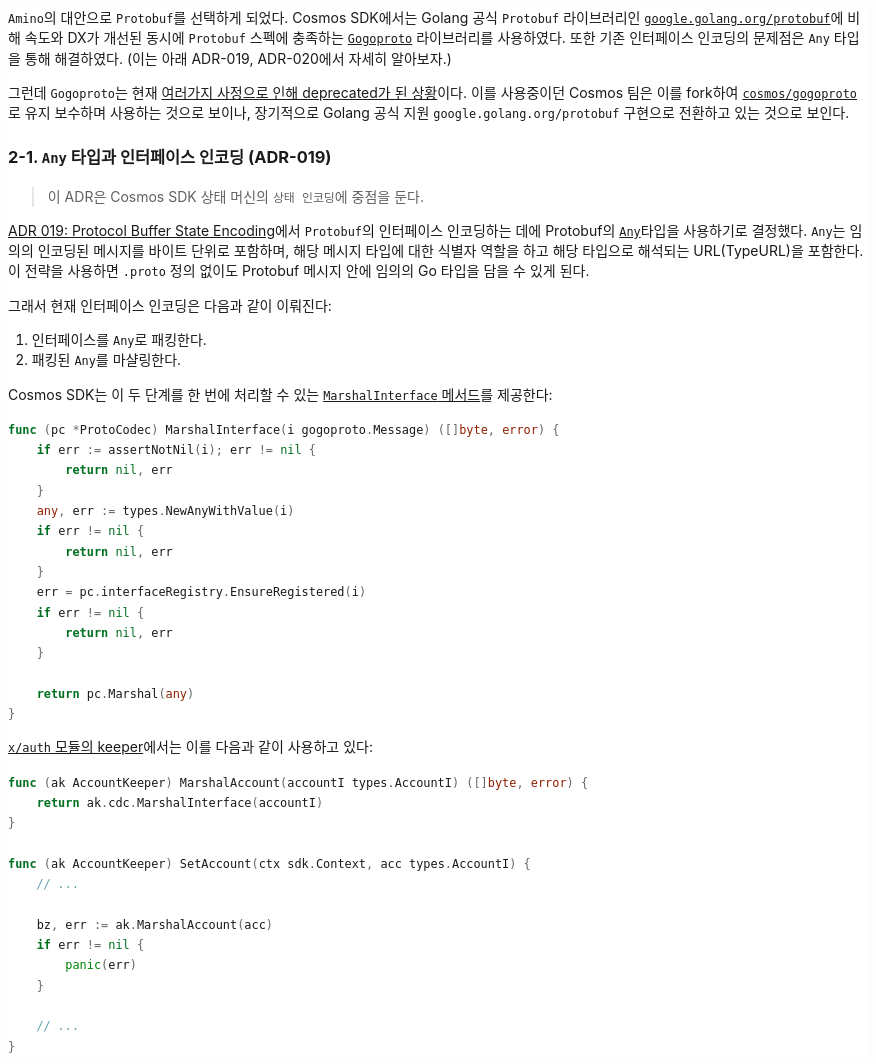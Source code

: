 `Amino`의 대안으로 `Protobuf`를 선택하게 되었다. Cosmos SDK에서는 Golang 공식 `Protobuf` 라이브러리인 [`google.golang.org/protobuf`](https://pkg.go.dev/google.golang.org/protobuf)에 비해 속도와 DX가 개선된 동시에 `Protobuf` 스펙에 충족하는 [`Gogoproto`](https://github.com/gogo/protobuf) 라이브러리를 사용하였다. 또한 기존 인터페이스 인코딩의 문제점은 `Any` 타입을 통해 해결하였다. (이는 아래 ADR-019, ADR-020에서 자세히 알아보자.)

그런데 `Gogoproto`는 현재 [여러가지 사정으로 인해 deprecated가 된 상황](https://youtu.be/HTIltI0NuNg?si=0W_5V1Yq53m3Tw_a)이다. 이를 사용중이던 Cosmos 팀은 이를 fork하여 [`cosmos/gogoproto`](https://github.com/cosmos/gogoproto)로 유지 보수하며 사용하는 것으로 보이나, 장기적으로 Golang 공식 지원 `google.golang.org/protobuf` 구현으로 전환하고 있는 것으로 보인다. 

### 2-1. `Any` 타입과 인터페이스 인코딩 (ADR-019)
> 이 ADR은 Cosmos SDK 상태 머신의 `상태 인코딩`에 중점을 둔다.

[ADR 019: Protocol Buffer State Encoding](https://docs.cosmos.network/main/build/architecture/adr-019-protobuf-state-encoding)에서 `Protobuf`의 인터페이스 인코딩하는 데에 Protobuf의 [`Any`](https://protobuf.dev/programming-guides/proto3/#any)타입을 사용하기로 결정했다. `Any`는 임의의 인코딩된 메시지를 바이트 단위로 포함하며, 해당 메시지 타입에 대한 식별자 역할을 하고 해당 타입으로 해석되는 URL(TypeURL)을 포함한다. 이 전략을 사용하면 `.proto` 정의 없이도 Protobuf 메시지 안에 임의의 Go 타입을 담을 수 있게 된다. 

그래서 현재 인터페이스 인코딩은 다음과 같이 이뤄진다: 
1. 인터페이스를 `Any`로 패킹한다.
2. 패킹된 `Any`를 마샬링한다. 

Cosmos SDK는 이 두 단계를 한 번에 처리할 수 있는 [`MarshalInterface` 메서드](https://github.com/cosmos/cosmos-sdk/blob/main/codec/proto_codec.go#L223-L240)를 제공한다:
```go
func (pc *ProtoCodec) MarshalInterface(i gogoproto.Message) ([]byte, error) {
	if err := assertNotNil(i); err != nil {
		return nil, err
	}
	any, err := types.NewAnyWithValue(i)
	if err != nil {
		return nil, err
	}
	err = pc.interfaceRegistry.EnsureRegistered(i)
	if err != nil {
		return nil, err
	}

	return pc.Marshal(any)
}
```

[`x/auth` 모듈의 keeper](https://github.com/cosmos/cosmos-sdk/tree/v0.47.0/x/auth/keeper)에서는 이를 다음과 같이 사용하고 있다:
```go
func (ak AccountKeeper) MarshalAccount(accountI types.AccountI) ([]byte, error) { 
	return ak.cdc.MarshalInterface(accountI)
}

func (ak AccountKeeper) SetAccount(ctx sdk.Context, acc types.AccountI) {
    // ... 

    bz, err := ak.MarshalAccount(acc)
    if err != nil {
        panic(err)
    }

    // ... 
}
```
